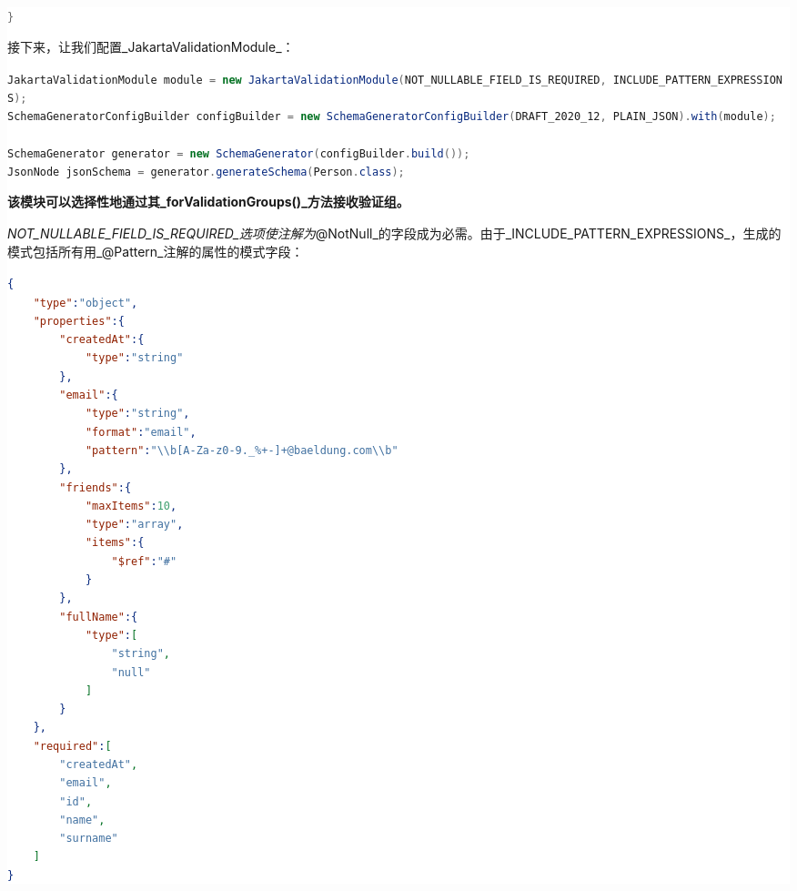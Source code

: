 ```java
}
```

接下来，让我们配置_JakartaValidationModule_：

```java
JakartaValidationModule module = new JakartaValidationModule(NOT_NULLABLE_FIELD_IS_REQUIRED, INCLUDE_PATTERN_EXPRESSIONS);
SchemaGeneratorConfigBuilder configBuilder = new SchemaGeneratorConfigBuilder(DRAFT_2020_12, PLAIN_JSON).with(module);

SchemaGenerator generator = new SchemaGenerator(configBuilder.build());
JsonNode jsonSchema = generator.generateSchema(Person.class);
```

**该模块可以选择性地通过其_forValidationGroups()_方法接收验证组。**

_NOT_NULLABLE_FIELD_IS_REQUIRED_选项使注解为_@NotNull_的字段成为必需。由于_INCLUDE_PATTERN_EXPRESSIONS_，生成的模式包括所有用_@Pattern_注解的属性的模式字段：

```json
{
    "type":"object",
    "properties":{
        "createdAt":{
            "type":"string"
        },
        "email":{
            "type":"string",
            "format":"email",
            "pattern":"\\b[A-Za-z0-9._%+-]+@baeldung.com\\b"
        },
        "friends":{
            "maxItems":10,
            "type":"array",
            "items":{
                "$ref":"#"
            }
        },
        "fullName":{
            "type":[
                "string",
                "null"
            ]
        }
    },
    "required":[
        "createdAt",
        "email",
        "id",
        "name",
        "surname"
    ]
}
```
